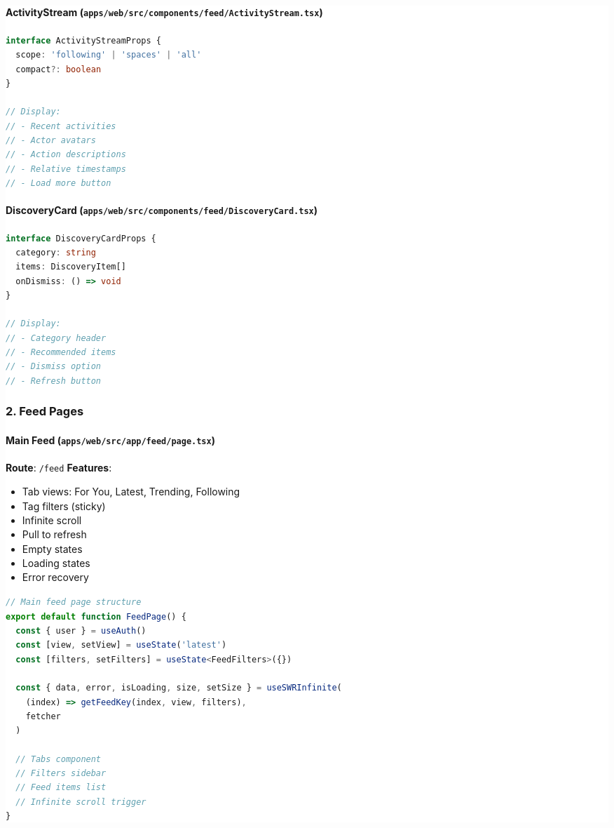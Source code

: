 #### ActivityStream (`apps/web/src/components/feed/ActivityStream.tsx`)
```typescript
interface ActivityStreamProps {
  scope: 'following' | 'spaces' | 'all'
  compact?: boolean
}

// Display:
// - Recent activities
// - Actor avatars
// - Action descriptions
// - Relative timestamps
// - Load more button
```

#### DiscoveryCard (`apps/web/src/components/feed/DiscoveryCard.tsx`)
```typescript
interface DiscoveryCardProps {
  category: string
  items: DiscoveryItem[]
  onDismiss: () => void
}

// Display:
// - Category header
// - Recommended items
// - Dismiss option
// - Refresh button
```

### 2. Feed Pages

#### Main Feed (`apps/web/src/app/feed/page.tsx`)
**Route**: `/feed`
**Features**:
- Tab views: For You, Latest, Trending, Following
- Tag filters (sticky)
- Infinite scroll
- Pull to refresh
- Empty states
- Loading states
- Error recovery

```typescript
// Main feed page structure
export default function FeedPage() {
  const { user } = useAuth()
  const [view, setView] = useState('latest')
  const [filters, setFilters] = useState<FeedFilters>({})

  const { data, error, isLoading, size, setSize } = useSWRInfinite(
    (index) => getFeedKey(index, view, filters),
    fetcher
  )

  // Tabs component
  // Filters sidebar
  // Feed items list
  // Infinite scroll trigger
}
```
